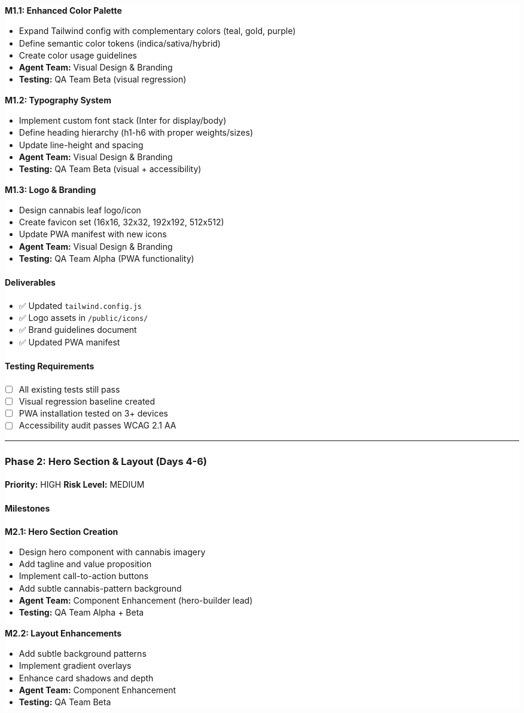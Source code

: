 **M1.1: Enhanced Color Palette**
- Expand Tailwind config with complementary colors (teal, gold, purple)
- Define semantic color tokens (indica/sativa/hybrid)
- Create color usage guidelines
- **Agent Team:** Visual Design & Branding
- **Testing:** QA Team Beta (visual regression)

**M1.2: Typography System**
- Implement custom font stack (Inter for display/body)
- Define heading hierarchy (h1-h6 with proper weights/sizes)
- Update line-height and spacing
- **Agent Team:** Visual Design & Branding
- **Testing:** QA Team Beta (visual + accessibility)

**M1.3: Logo & Branding**
- Design cannabis leaf logo/icon
- Create favicon set (16x16, 32x32, 192x192, 512x512)
- Update PWA manifest with new icons
- **Agent Team:** Visual Design & Branding
- **Testing:** QA Team Alpha (PWA functionality)

#### Deliverables
- ✅ Updated `tailwind.config.js`
- ✅ Logo assets in `/public/icons/`
- ✅ Brand guidelines document
- ✅ Updated PWA manifest

#### Testing Requirements
- [ ] All existing tests still pass
- [ ] Visual regression baseline created
- [ ] PWA installation tested on 3+ devices
- [ ] Accessibility audit passes WCAG 2.1 AA

---

### **Phase 2: Hero Section & Layout** (Days 4-6)
**Priority:** HIGH
**Risk Level:** MEDIUM

#### Milestones

**M2.1: Hero Section Creation**
- Design hero component with cannabis imagery
- Add tagline and value proposition
- Implement call-to-action buttons
- Add subtle cannabis-pattern background
- **Agent Team:** Component Enhancement (hero-builder lead)
- **Testing:** QA Team Alpha + Beta

**M2.2: Layout Enhancements**
- Add subtle background patterns
- Implement gradient overlays
- Enhance card shadows and depth
- **Agent Team:** Component Enhancement
- **Testing:** QA Team Beta
